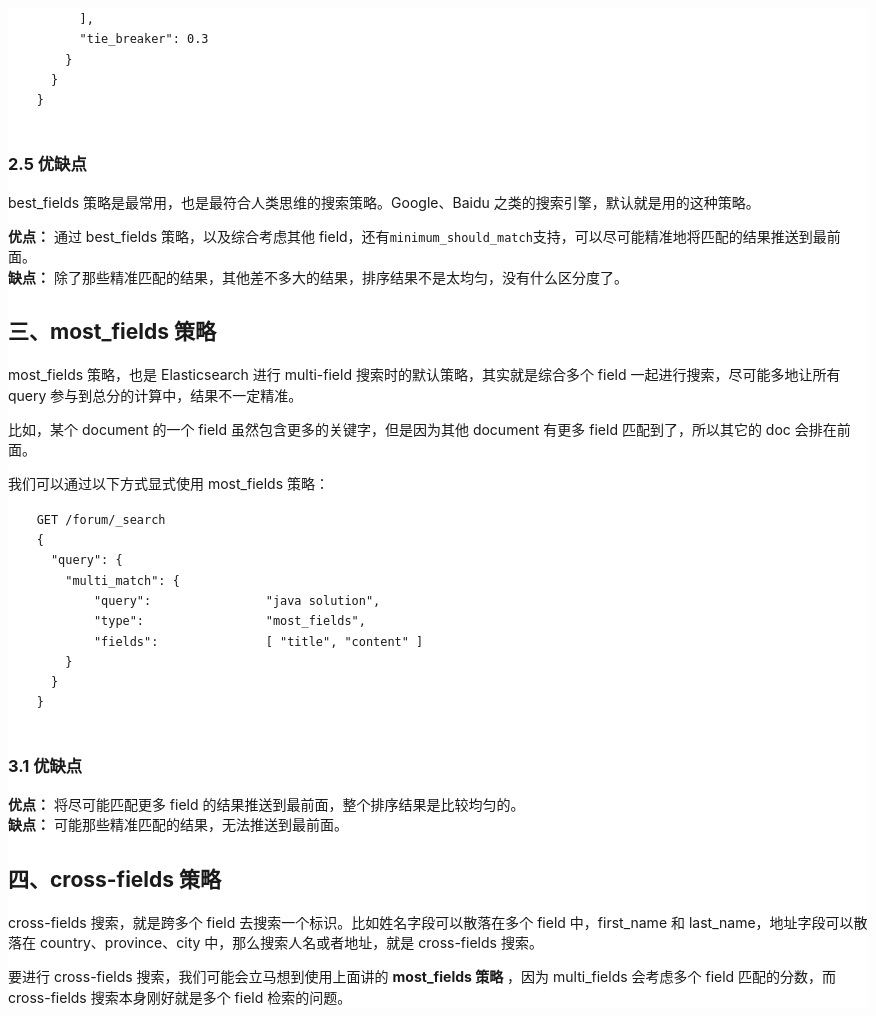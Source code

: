 ```
          ],
          "tie_breaker": 0.3
        }
      } 
    }


```

### 2.5 优缺点

best_fields 策略是最常用，也是最符合人类思维的搜索策略。Google、Baidu 之类的搜索引擎，默认就是用的这种策略。

**优点：** 通过 best_fields 策略，以及综合考虑其他 field，还有`minimum_should_match`支持，可以尽可能精准地将匹配的结果推送到最前面。  
**缺点：** 除了那些精准匹配的结果，其他差不多大的结果，排序结果不是太均匀，没有什么区分度了。

三、most_fields 策略
----------------

most_fields 策略，也是 Elasticsearch 进行 multi-field 搜索时的默认策略，其实就是综合多个 field 一起进行搜索，尽可能多地让所有 query 参与到总分的计算中，结果不一定精准。

比如，某个 document 的一个 field 虽然包含更多的关键字，但是因为其他 document 有更多 field 匹配到了，所以其它的 doc 会排在前面。

我们可以通过以下方式显式使用 most_fields 策略：

```
    GET /forum/_search
    {
      "query": {
        "multi_match": {
            "query":                "java solution",
            "type":                 "most_fields", 
            "fields":               [ "title", "content" ]
        }
      } 
    }


```

### 3.1 优缺点

**优点：** 将尽可能匹配更多 field 的结果推送到最前面，整个排序结果是比较均匀的。  
**缺点：** 可能那些精准匹配的结果，无法推送到最前面。

四、cross-fields 策略
-----------------

cross-fields 搜索，就是跨多个 field 去搜索一个标识。比如姓名字段可以散落在多个 field 中，first_name 和 last_name，地址字段可以散落在 country、province、city 中，那么搜索人名或者地址，就是 cross-fields 搜索。

要进行 cross-fields 搜索，我们可能会立马想到使用上面讲的 **most_fields 策略** ，因为 multi_fields 会考虑多个 field 匹配的分数，而 cross-fields 搜索本身刚好就是多个 field 检索的问题。
